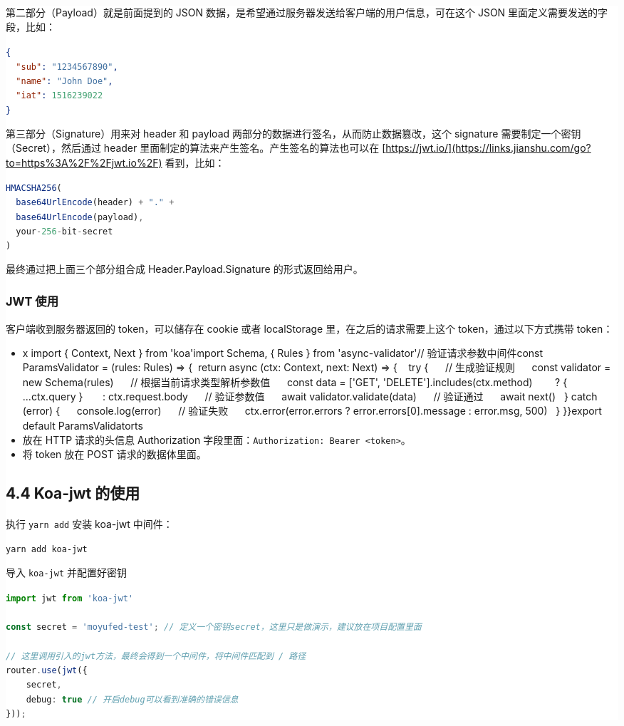 第二部分（Payload）就是前面提到的 JSON 数据，是希望通过服务器发送给客户端的用户信息，可在这个 JSON 里面定义需要发送的字段，比如：

```json
{
  "sub": "1234567890",
  "name": "John Doe",
  "iat": 1516239022
}
```

第三部分（Signature）用来对 header 和 payload 两部分的数据进行签名，从而防止数据篡改，这个 signature 需要制定一个密钥（Secret），然后通过 header 里面制定的算法来产生签名。产生签名的算法也可以在 [https://jwt.io/](https://links.jianshu.com/go?to=https%3A%2F%2Fjwt.io%2F) 看到，比如：

```js
HMACSHA256(
  base64UrlEncode(header) + "." +
  base64UrlEncode(payload),
  your-256-bit-secret
)
```

最终通过把上面三个部分组合成 Header.Payload.Signature 的形式返回给用户。

### JWT 使用

客户端收到服务器返回的 token，可以储存在 cookie 或者 localStorage 里，在之后的请求需要上这个 token，通过以下方式携带 token：

+ x import { Context, Next } from 'koa'import Schema, { Rules } from 'async-validator'​// 验证请求参数中间件const ParamsValidator = (rules: Rules) => {  return async (ctx: Context, next: Next) => {    try {      // 生成验证规则      const validator = new Schema(rules)      // 根据当前请求类型解析参数值      const data = ['GET', 'DELETE'].includes(ctx.method)        ? { ...ctx.query }        : ctx.request.body      // 验证参数值      await validator.validate(data)      // 验证通过      await next()    } catch (error) {      console.log(error)      // 验证失败      ctx.error(error.errors ? error.errors[0].message : error.msg, 500)    }  }}​export default ParamsValidator​ts
+ 放在 HTTP 请求的头信息 Authorization 字段里面：`Authorization: Bearer <token>`。
+ 将 token 放在 POST 请求的数据体里面。

## 4.4 Koa-jwt 的使用

执行 `yarn add` 安装 koa-jwt 中间件：

``` bash
yarn add koa-jwt
```

导入 `koa-jwt` 并配置好密钥

``` ts
import jwt from 'koa-jwt'

const secret = 'moyufed-test'; // 定义一个密钥secret，这里只是做演示，建议放在项目配置里面

// 这里调用引入的jwt方法，最终会得到一个中间件，将中间件匹配到 / 路径
router.use(jwt({
    secret,
    debug: true // 开启debug可以看到准确的错误信息
}));
```
